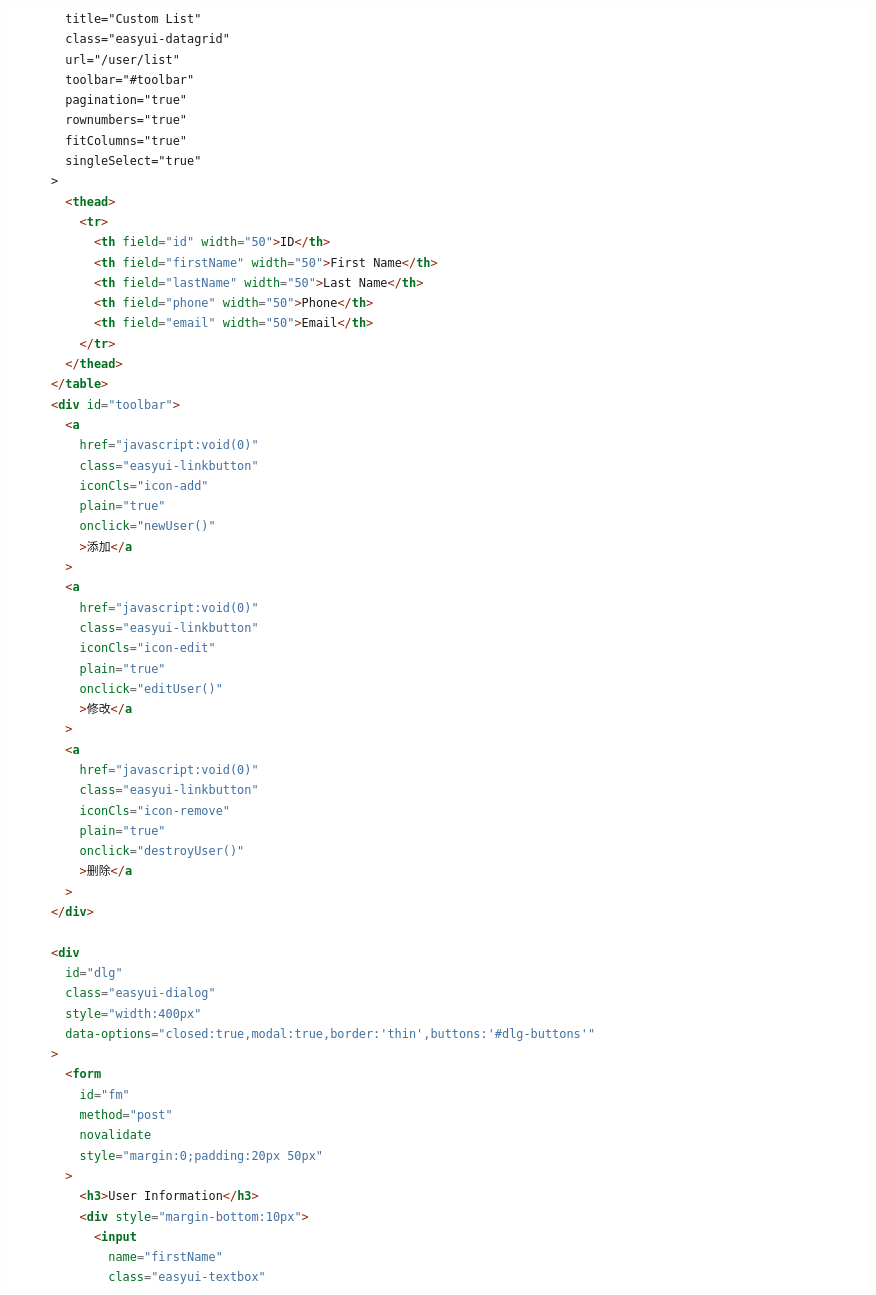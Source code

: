 ```html
        title="Custom List"
        class="easyui-datagrid"
        url="/user/list"
        toolbar="#toolbar"
        pagination="true"
        rownumbers="true"
        fitColumns="true"
        singleSelect="true"
      >
        <thead>
          <tr>
            <th field="id" width="50">ID</th>
            <th field="firstName" width="50">First Name</th>
            <th field="lastName" width="50">Last Name</th>
            <th field="phone" width="50">Phone</th>
            <th field="email" width="50">Email</th>
          </tr>
        </thead>
      </table>
      <div id="toolbar">
        <a
          href="javascript:void(0)"
          class="easyui-linkbutton"
          iconCls="icon-add"
          plain="true"
          onclick="newUser()"
          >添加</a
        >
        <a
          href="javascript:void(0)"
          class="easyui-linkbutton"
          iconCls="icon-edit"
          plain="true"
          onclick="editUser()"
          >修改</a
        >
        <a
          href="javascript:void(0)"
          class="easyui-linkbutton"
          iconCls="icon-remove"
          plain="true"
          onclick="destroyUser()"
          >删除</a
        >
      </div>

      <div
        id="dlg"
        class="easyui-dialog"
        style="width:400px"
        data-options="closed:true,modal:true,border:'thin',buttons:'#dlg-buttons'"
      >
        <form
          id="fm"
          method="post"
          novalidate
          style="margin:0;padding:20px 50px"
        >
          <h3>User Information</h3>
          <div style="margin-bottom:10px">
            <input
              name="firstName"
              class="easyui-textbox"
```